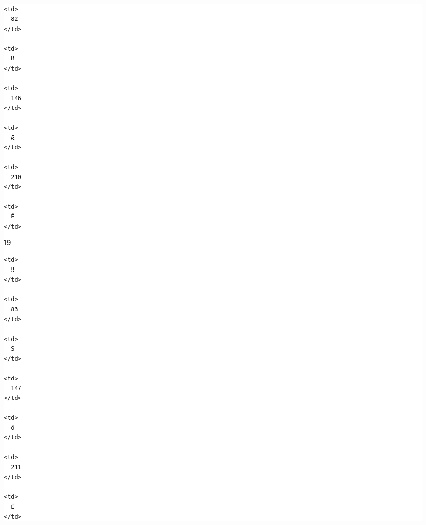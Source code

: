     <td>
      82
    </td>
    
    <td>
      R
    </td>
    
    <td>
      146
    </td>
    
    <td>
      Æ
    </td>
    
    <td>
      210
    </td>
    
    <td>
      Ê
    </td>
  </tr>
  
  <tr>
    <td>
      19
    </td>
    
    <td>
      ‼
    </td>
    
    <td>
      83
    </td>
    
    <td>
      S
    </td>
    
    <td>
      147
    </td>
    
    <td>
      ô
    </td>
    
    <td>
      211
    </td>
    
    <td>
      Ë
    </td>
  </tr>
  
